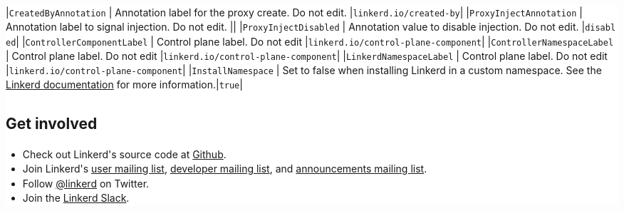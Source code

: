 |`CreatedByAnnotation`                 | Annotation label for the proxy create. Do not edit.                                             |`linkerd.io/created-by`|
|`ProxyInjectAnnotation`               | Annotation label to signal injection. Do not edit.                                              ||
|`ProxyInjectDisabled`                 | Annotation value to disable injection. Do not edit.                                             |`disabled`|
|`ControllerComponentLabel`            | Control plane label. Do not edit                                                                |`linkerd.io/control-plane-component`|
|`ControllerNamespaceLabel`            | Control plane label. Do not edit                                                                |`linkerd.io/control-plane-component`|
|`LinkerdNamespaceLabel`               | Control plane label. Do not edit                                                                |`linkerd.io/control-plane-component`|
|`InstallNamespace`                    | Set to false when installing Linkerd in a custom namespace. See the [Linkerd documentation](https://linkerd.io/2/tasks/install-helm/#customizing-the-namespace) for more information.|`true`|

## Get involved

* Check out Linkerd's source code at [Github][linkerd2].
* Join Linkerd's [user mailing list][linkerd-users],
[developer mailing list][linkerd-dev], and [announcements mailing list][linkerd-announce].
* Follow [@linkerd][twitter] on Twitter.
* Join the [Linkerd Slack][slack].


[cncf]: https://www.cncf.io/
[getting-started]: https://linkerd.io/2/getting-started/
[linkerd2]: https://github.com/linkerd/linkerd2
[linkerd-announce]: https://lists.cncf.io/g/cncf-linkerd-announce
[linkerd-dev]: https://lists.cncf.io/g/cncf-linkerd-dev
[linkerd-docs]: https://linkerd.io/2/overview/
[linkerd-users]: https://lists.cncf.io/g/cncf-linkerd-users
[slack]: http://slack.linkerd.io
[twitter]: https://twitter.com/linkerd

